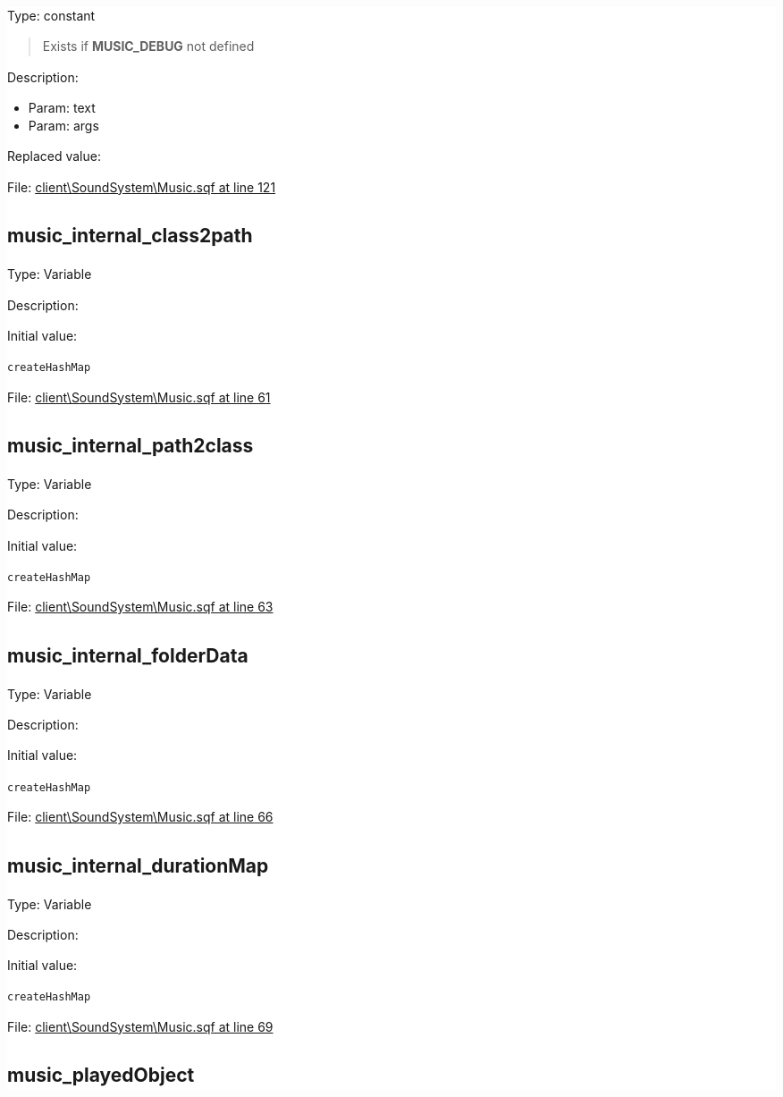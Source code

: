 Type: constant

> Exists if **MUSIC_DEBUG** not defined

Description: 
- Param: text
- Param: args

Replaced value:
```sqf

```
File: [client\SoundSystem\Music.sqf at line 121](../../../Src/client/SoundSystem/Music.sqf#L121)
## music_internal_class2path

Type: Variable

Description: 


Initial value:
```sqf
createHashMap
```
File: [client\SoundSystem\Music.sqf at line 61](../../../Src/client/SoundSystem/Music.sqf#L61)
## music_internal_path2class

Type: Variable

Description: 


Initial value:
```sqf
createHashMap
```
File: [client\SoundSystem\Music.sqf at line 63](../../../Src/client/SoundSystem/Music.sqf#L63)
## music_internal_folderData

Type: Variable

Description: 


Initial value:
```sqf
createHashMap
```
File: [client\SoundSystem\Music.sqf at line 66](../../../Src/client/SoundSystem/Music.sqf#L66)
## music_internal_durationMap

Type: Variable

Description: 


Initial value:
```sqf
createHashMap
```
File: [client\SoundSystem\Music.sqf at line 69](../../../Src/client/SoundSystem/Music.sqf#L69)
## music_playedObject

